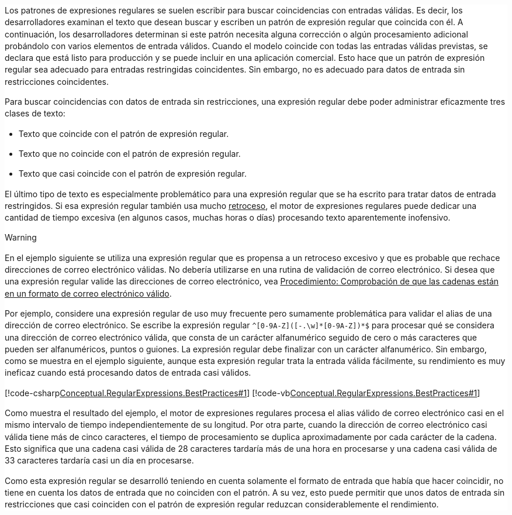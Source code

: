  Los patrones de expresiones regulares se suelen escribir para buscar coincidencias con entradas válidas. Es decir, los desarrolladores examinan el texto que desean buscar y escriben un patrón de expresión regular que coincida con él. A continuación, los desarrolladores determinan si este patrón necesita alguna corrección o algún procesamiento adicional probándolo con varios elementos de entrada válidos. Cuando el modelo coincide con todas las entradas válidas previstas, se declara que está listo para producción y se puede incluir en una aplicación comercial. Esto hace que un patrón de expresión regular sea adecuado para entradas restringidas coincidentes. Sin embargo, no es adecuado para datos de entrada sin restricciones coincidentes.  
  
 Para buscar coincidencias con datos de entrada sin restricciones, una expresión regular debe poder administrar eficazmente tres clases de texto:  
  
- Texto que coincide con el patrón de expresión regular.  
  
- Texto que no coincide con el patrón de expresión regular.  
  
- Texto que casi coincide con el patrón de expresión regular.  
  
 El último tipo de texto es especialmente problemático para una expresión regular que se ha escrito para tratar datos de entrada restringidos. Si esa expresión regular también usa mucho [retroceso](../../../docs/standard/base-types/backtracking-in-regular-expressions.md), el motor de expresiones regulares puede dedicar una cantidad de tiempo excesiva (en algunos casos, muchas horas o días) procesando texto aparentemente inofensivo.  
  
> [!WARNING]
>  En el ejemplo siguiente se utiliza una expresión regular que es propensa a un retroceso excesivo y que es probable que rechace direcciones de correo electrónico válidas. No debería utilizarse en una rutina de validación de correo electrónico. Si desea que una expresión regular valide las direcciones de correo electrónico, vea [Procedimiento: Comprobación de que las cadenas están en un formato de correo electrónico válido](../../../docs/standard/base-types/how-to-verify-that-strings-are-in-valid-email-format.md).  
  
 Por ejemplo, considere una expresión regular de uso muy frecuente pero sumamente problemática para validar el alias de una dirección de correo electrónico. Se escribe la expresión regular `^[0-9A-Z]([-.\w]*[0-9A-Z])*$` para procesar qué se considera una dirección de correo electrónico válida, que consta de un carácter alfanumérico seguido de cero o más caracteres que pueden ser alfanuméricos, puntos o guiones. La expresión regular debe finalizar con un carácter alfanumérico. Sin embargo, como se muestra en el ejemplo siguiente, aunque esta expresión regular trata la entrada válida fácilmente, su rendimiento es muy ineficaz cuando está procesando datos de entrada casi válidos.  
  
 [!code-csharp[Conceptual.RegularExpressions.BestPractices#1](../../../samples/snippets/csharp/VS_Snippets_CLR/conceptual.regularexpressions.bestpractices/cs/design2.cs#1)]
 [!code-vb[Conceptual.RegularExpressions.BestPractices#1](../../../samples/snippets/visualbasic/VS_Snippets_CLR/conceptual.regularexpressions.bestpractices/vb/design2.vb#1)]  
  
 Como muestra el resultado del ejemplo, el motor de expresiones regulares procesa el alias válido de correo electrónico casi en el mismo intervalo de tiempo independientemente de su longitud. Por otra parte, cuando la dirección de correo electrónico casi válida tiene más de cinco caracteres, el tiempo de procesamiento se duplica aproximadamente por cada carácter de la cadena. Esto significa que una cadena casi válida de 28 caracteres tardaría más de una hora en procesarse y una cadena casi válida de 33 caracteres tardaría casi un día en procesarse.  
  
 Como esta expresión regular se desarrolló teniendo en cuenta solamente el formato de entrada que había que hacer coincidir, no tiene en cuenta los datos de entrada que no coinciden con el patrón. A su vez, esto puede permitir que unos datos de entrada sin restricciones que casi coinciden con el patrón de expresión regular reduzcan considerablemente el rendimiento.  
  
